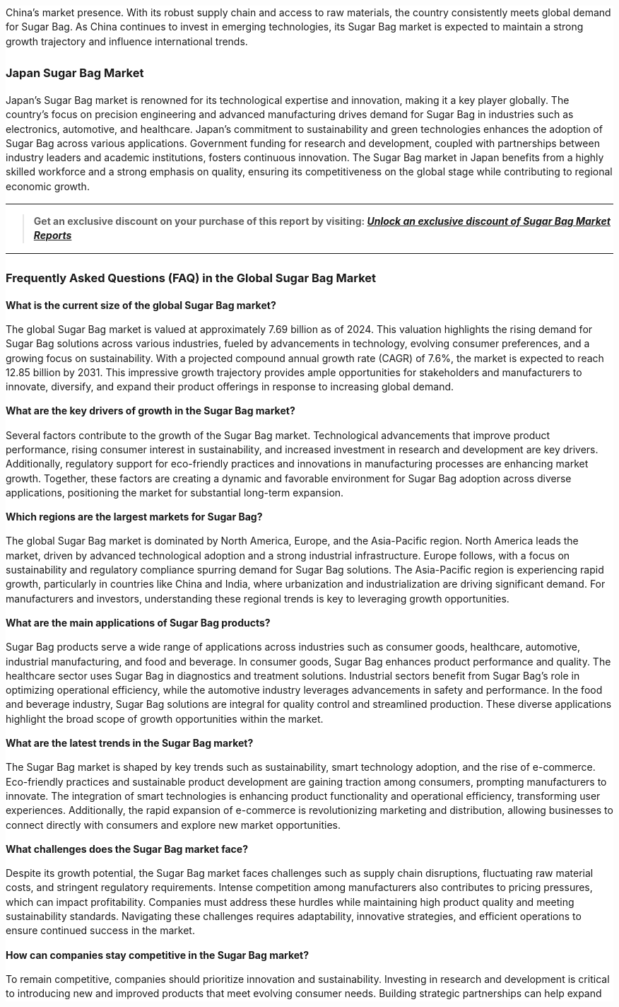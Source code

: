 China&rsquo;s market presence. With its robust supply chain and access to raw materials, the country consistently meets global demand for Sugar Bag. As China continues to invest in emerging technologies, its Sugar Bag market is expected to maintain a strong growth trajectory and influence international trends.</p><h3>Japan Sugar Bag Market</h3><p>Japan&rsquo;s Sugar Bag market is renowned for its technological expertise and innovation, making it a key player globally. The country&rsquo;s focus on precision engineering and advanced manufacturing drives demand for Sugar Bag in industries such as electronics, automotive, and healthcare. Japan&rsquo;s commitment to sustainability and green technologies enhances the adoption of Sugar Bag across various applications. Government funding for research and development, coupled with partnerships between industry leaders and academic institutions, fosters continuous innovation. The Sugar Bag market in Japan benefits from a highly skilled workforce and a strong emphasis on quality, ensuring its competitiveness on the global stage while contributing to regional economic growth.</p><hr /><blockquote><p><strong>Get an exclusive discount on your purchase of this report by visiting: <em><a href="://marketresearchpulse.com/ask-for-discount/9666?utm_source=Github&amp;utm_medium=023">Unlock an exclusive discount of Sugar Bag Market Reports</a></em>&nbsp;</strong></p></blockquote><hr /><h3>Frequently Asked Questions (FAQ) in the Global Sugar Bag Market</h3><p><strong>What is the current size of the global Sugar Bag market?</strong></p><p>The global Sugar Bag market is valued at approximately 7.69 billion as of 2024. This valuation highlights the rising demand for Sugar Bag solutions across various industries, fueled by advancements in technology, evolving consumer preferences, and a growing focus on sustainability. With a projected compound annual growth rate (CAGR) of 7.6%, the market is expected to reach 12.85 billion by 2031. This impressive growth trajectory provides ample opportunities for stakeholders and manufacturers to innovate, diversify, and expand their product offerings in response to increasing global demand.</p><p><strong>What are the key drivers of growth in the Sugar Bag market?</strong></p><p>Several factors contribute to the growth of the Sugar Bag market. Technological advancements that improve product performance, rising consumer interest in sustainability, and increased investment in research and development are key drivers. Additionally, regulatory support for eco-friendly practices and innovations in manufacturing processes are enhancing market growth. Together, these factors are creating a dynamic and favorable environment for Sugar Bag adoption across diverse applications, positioning the market for substantial long-term expansion.</p><p><strong>Which regions are the largest markets for Sugar Bag?</strong></p><p>The global Sugar Bag market is dominated by North America, Europe, and the Asia-Pacific region. North America leads the market, driven by advanced technological adoption and a strong industrial infrastructure. Europe follows, with a focus on sustainability and regulatory compliance spurring demand for Sugar Bag solutions. The Asia-Pacific region is experiencing rapid growth, particularly in countries like China and India, where urbanization and industrialization are driving significant demand. For manufacturers and investors, understanding these regional trends is key to leveraging growth opportunities.</p><p><strong>What are the main applications of Sugar Bag products?</strong></p><p>Sugar Bag products serve a wide range of applications across industries such as consumer goods, healthcare, automotive, industrial manufacturing, and food and beverage. In consumer goods, Sugar Bag enhances product performance and quality. The healthcare sector uses Sugar Bag in diagnostics and treatment solutions. Industrial sectors benefit from Sugar Bag&rsquo;s role in optimizing operational efficiency, while the automotive industry leverages advancements in safety and performance. In the food and beverage industry, Sugar Bag solutions are integral for quality control and streamlined production. These diverse applications highlight the broad scope of growth opportunities within the market.</p><p><strong>What are the latest trends in the Sugar Bag market?</strong></p><p>The Sugar Bag market is shaped by key trends such as sustainability, smart technology adoption, and the rise of e-commerce. Eco-friendly practices and sustainable product development are gaining traction among consumers, prompting manufacturers to innovate. The integration of smart technologies is enhancing product functionality and operational efficiency, transforming user experiences. Additionally, the rapid expansion of e-commerce is revolutionizing marketing and distribution, allowing businesses to connect directly with consumers and explore new market opportunities.</p><p><strong>What challenges does the Sugar Bag market face?</strong></p><p>Despite its growth potential, the Sugar Bag market faces challenges such as supply chain disruptions, fluctuating raw material costs, and stringent regulatory requirements. Intense competition among manufacturers also contributes to pricing pressures, which can impact profitability. Companies must address these hurdles while maintaining high product quality and meeting sustainability standards. Navigating these challenges requires adaptability, innovative strategies, and efficient operations to ensure continued success in the market.</p><p><strong>How can companies stay competitive in the Sugar Bag market?</strong></p><p>To remain competitive, companies should prioritize innovation and sustainability. Investing in research and development is critical to introducing new and improved products that meet evolving consumer needs. Building strategic partnerships can help expand